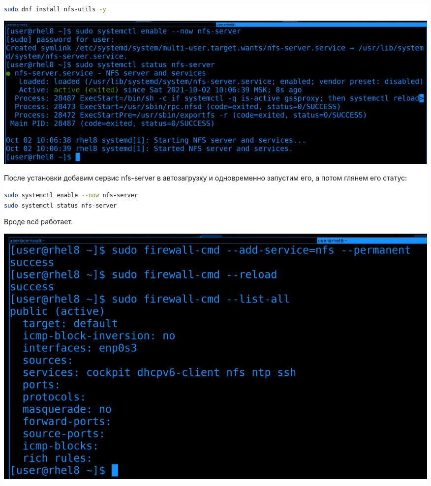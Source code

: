 ```bash
sudo dnf install nfs-utils -y
```

![](images/enablenow.png)

После установки добавим сервис nfs-server в автозагрузку и одновременно запустим его, а потом глянем его статус:

```bash
sudo systemctl enable --now nfs-server
sudo systemctl status nfs-server
```

Вроде всё работает. 

![](images/firewalldnfs.png)
